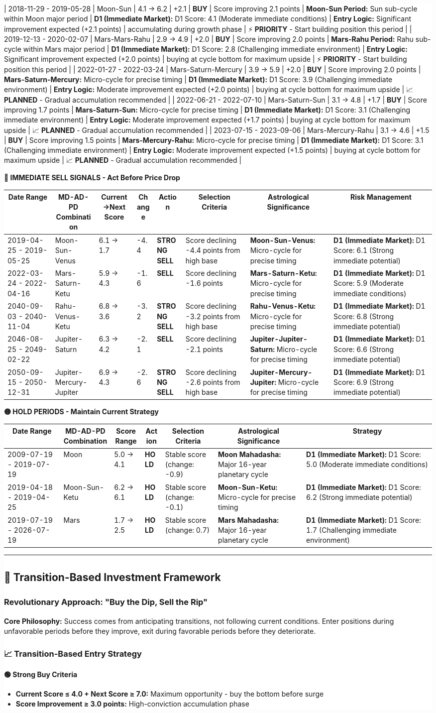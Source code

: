 | 2018-11-29 - 2019-05-28 | Moon-Sun | 4.1 → 6.2 | +2.1 | **BUY** | Score improving 2.1 points | **Moon-Sun Period:** Sun sub-cycle within Moon major period | **D1 (Immediate Market):** D1 Score: 4.1 (Moderate immediate conditions) | **Entry Logic:** Significant improvement expected (+2.1 points) | accumulating during growth phase | ⚡ **PRIORITY** - Start building position this period |
| 2019-12-13 - 2020-02-07 | Mars-Mars-Rahu | 2.9 → 4.9 | +2.0 | **BUY** | Score improving 2.0 points | **Mars-Rahu Period:** Rahu sub-cycle within Mars major period | **D1 (Immediate Market):** D1 Score: 2.8 (Challenging immediate environment) | **Entry Logic:** Significant improvement expected (+2.0 points) | buying at cycle bottom for maximum upside | ⚡ **PRIORITY** - Start building position this period |
| 2022-01-27 - 2022-03-24 | Mars-Saturn-Mercury | 3.9 → 5.9 | +2.0 | **BUY** | Score improving 2.0 points | **Mars-Saturn-Mercury:** Micro-cycle for precise timing | **D1 (Immediate Market):** D1 Score: 3.9 (Challenging immediate environment) | **Entry Logic:** Moderate improvement expected (+2.0 points) | buying at cycle bottom for maximum upside | 📈 **PLANNED** - Gradual accumulation recommended |
| 2022-06-21 - 2022-07-10 | Mars-Saturn-Sun | 3.1 → 4.8 | +1.7 | **BUY** | Score improving 1.7 points | **Mars-Saturn-Sun:** Micro-cycle for precise timing | **D1 (Immediate Market):** D1 Score: 3.1 (Challenging immediate environment) | **Entry Logic:** Moderate improvement expected (+1.7 points) | buying at cycle bottom for maximum upside | 📈 **PLANNED** - Gradual accumulation recommended |
| 2023-07-15 - 2023-09-06 | Mars-Mercury-Rahu | 3.1 → 4.6 | +1.5 | **BUY** | Score improving 1.5 points | **Mars-Mercury-Rahu:** Micro-cycle for precise timing | **D1 (Immediate Market):** D1 Score: 3.1 (Challenging immediate environment) | **Entry Logic:** Moderate improvement expected (+1.5 points) | buying at cycle bottom for maximum upside | 📈 **PLANNED** - Gradual accumulation recommended |

**🔴 IMMEDIATE SELL SIGNALS - Act Before Price Drop**

| Date Range | MD-AD-PD Combination | Current→Next Score | Change | Action | Selection Criteria | Astrological Significance | Risk Management |
|------------|---------------------|-------------------|--------|--------|-------------------|---------------------------|-----------------|
| 2019-04-25 - 2019-05-25 | Moon-Sun-Venus | 6.1 → 1.7 | -4.4 | **STRONG SELL** | Score declining -4.4 points from high base | **Moon-Sun-Venus:** Micro-cycle for precise timing | **D1 (Immediate Market):** D1 Score: 6.1 (Strong immediate potential) | **Exit Logic:** Major decline expected (-4.4 points) | reducing exposure before challenging period | 🚨 **CRITICAL** - Exit positions before period ends |
| 2022-03-24 - 2022-04-16 | Mars-Saturn-Ketu | 5.9 → 4.3 | -1.6 | **SELL** | Score declining -1.6 points | **Mars-Saturn-Ketu:** Micro-cycle for precise timing | **D1 (Immediate Market):** D1 Score: 5.9 (Moderate immediate conditions) | **Exit Logic:** Moderate decline expected (-1.6 points) | reducing exposure before challenging period | 📉 **DEFENSIVE** - Take profits, tighten stops |
| 2040-09-03 - 2040-11-04 | Rahu-Venus-Ketu | 6.8 → 3.6 | -3.2 | **STRONG SELL** | Score declining -3.2 points from high base | **Rahu-Venus-Ketu:** Micro-cycle for precise timing | **D1 (Immediate Market):** D1 Score: 6.8 (Strong immediate potential) | **Exit Logic:** Major decline expected (-3.2 points) | reducing exposure before challenging period | 🚨 **CRITICAL** - Exit positions before period ends |
| 2046-08-25 - 2049-02-22 | Jupiter-Saturn | 6.3 → 4.2 | -2.1 | **SELL** | Score declining -2.1 points | **Jupiter-Jupiter-Saturn:** Micro-cycle for precise timing | **D1 (Immediate Market):** D1 Score: 6.6 (Strong immediate potential) | **Exit Logic:** Significant decline expected (-2.1 points) | reducing exposure before challenging period | ⚠️ **HIGH PRIORITY** - Reduce exposure significantly |
| 2050-09-15 - 2050-12-31 | Jupiter-Mercury-Jupiter | 6.9 → 4.3 | -2.6 | **STRONG SELL** | Score declining -2.6 points from high base | **Jupiter-Mercury-Jupiter:** Micro-cycle for precise timing | **D1 (Immediate Market):** D1 Score: 6.9 (Strong immediate potential) | **Exit Logic:** Significant decline expected (-2.6 points) | reducing exposure before challenging period | ⚠️ **HIGH PRIORITY** - Reduce exposure significantly |

**🟡 HOLD PERIODS - Maintain Current Strategy**

| Date Range | MD-AD-PD Combination | Score Range | Action | Selection Criteria | Astrological Significance | Strategy |
|------------|---------------------|-------------|--------|-------------------|---------------------------|----------|
| 2009-07-19 - 2019-07-19 | Moon | 5.0 → 4.1 | **HOLD** | Stable score (change: -0.9) | **Moon Mahadasha:** Major 16-year planetary cycle | **D1 (Immediate Market):** D1 Score: 5.0 (Moderate immediate conditions) | Maintain current strategy |
| 2019-04-18 - 2019-04-25 | Moon-Sun-Ketu | 6.2 → 6.1 | **HOLD** | Stable score (change: -0.1) | **Moon-Sun-Ketu:** Micro-cycle for precise timing | **D1 (Immediate Market):** D1 Score: 6.2 (Strong immediate potential) | Maintain current strategy |
| 2019-07-19 - 2026-07-19 | Mars | 1.7 → 2.5 | **HOLD** | Stable score (change: 0.7) | **Mars Mahadasha:** Major 16-year planetary cycle | **D1 (Immediate Market):** D1 Score: 1.7 (Challenging immediate environment) | Maintain current strategy |

---

## 🎯 Transition-Based Investment Framework

### Revolutionary Approach: "Buy the Dip, Sell the Rip"

**Core Philosophy:** Success comes from anticipating transitions, not following current conditions. Enter positions during unfavorable periods before they improve, exit during favorable periods before they deteriorate.

### 📈 **Transition-Based Entry Strategy**

#### 🟢 **Strong Buy Criteria** 
- **Current Score ≤ 4.0 + Next Score ≥ 7.0:** Maximum opportunity - buy the bottom before surge
- **Score Improvement ≥ 3.0 points:** High-conviction accumulation phase